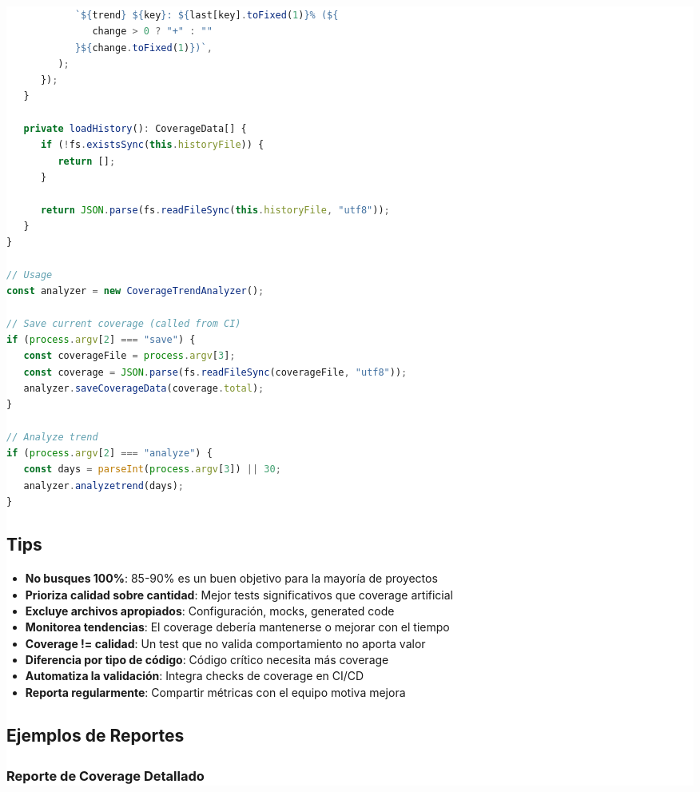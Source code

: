 ```typescript
            `${trend} ${key}: ${last[key].toFixed(1)}% (${
               change > 0 ? "+" : ""
            }${change.toFixed(1)})`,
         );
      });
   }

   private loadHistory(): CoverageData[] {
      if (!fs.existsSync(this.historyFile)) {
         return [];
      }

      return JSON.parse(fs.readFileSync(this.historyFile, "utf8"));
   }
}

// Usage
const analyzer = new CoverageTrendAnalyzer();

// Save current coverage (called from CI)
if (process.argv[2] === "save") {
   const coverageFile = process.argv[3];
   const coverage = JSON.parse(fs.readFileSync(coverageFile, "utf8"));
   analyzer.saveCoverageData(coverage.total);
}

// Analyze trend
if (process.argv[2] === "analyze") {
   const days = parseInt(process.argv[3]) || 30;
   analyzer.analyzetrend(days);
}
```

## Tips

- **No busques 100%**: 85-90% es un buen objetivo para la mayoría de proyectos
- **Prioriza calidad sobre cantidad**: Mejor tests significativos que coverage
  artificial
- **Excluye archivos apropiados**: Configuración, mocks, generated code
- **Monitorea tendencias**: El coverage debería mantenerse o mejorar con el
  tiempo
- **Coverage != calidad**: Un test que no valida comportamiento no aporta valor
- **Diferencia por tipo de código**: Código crítico necesita más coverage
- **Automatiza la validación**: Integra checks de coverage en CI/CD
- **Reporta regularmente**: Compartir métricas con el equipo motiva mejora

## Ejemplos de Reportes

### Reporte de Coverage Detallado
